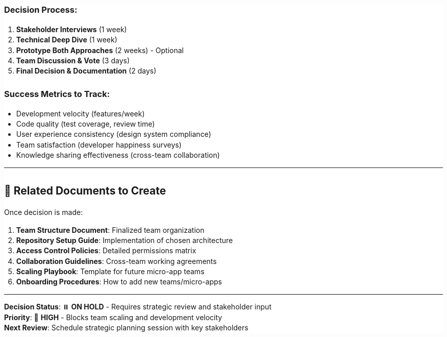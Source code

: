 ### **Decision Process:**

1. **Stakeholder Interviews** (1 week)
2. **Technical Deep Dive** (1 week)
3. **Prototype Both Approaches** (2 weeks) - Optional
4. **Team Discussion & Vote** (3 days)
5. **Final Decision & Documentation** (2 days)

### **Success Metrics to Track:**

- Development velocity (features/week)
- Code quality (test coverage, review time)
- User experience consistency (design system compliance)
- Team satisfaction (developer happiness surveys)
- Knowledge sharing effectiveness (cross-team collaboration)

---

## 🔖 Related Documents to Create

Once decision is made:

1. **Team Structure Document**: Finalized team organization
2. **Repository Setup Guide**: Implementation of chosen architecture
3. **Access Control Policies**: Detailed permissions matrix
4. **Collaboration Guidelines**: Cross-team working agreements
5. **Scaling Playbook**: Template for future micro-app teams
6. **Onboarding Procedures**: How to add new teams/micro-apps

---

**Decision Status**: ⏸️ **ON HOLD** - Requires strategic review and stakeholder input  
**Priority**: 🔴 **HIGH** - Blocks team scaling and development velocity  
**Next Review**: Schedule strategic planning session with key stakeholders
